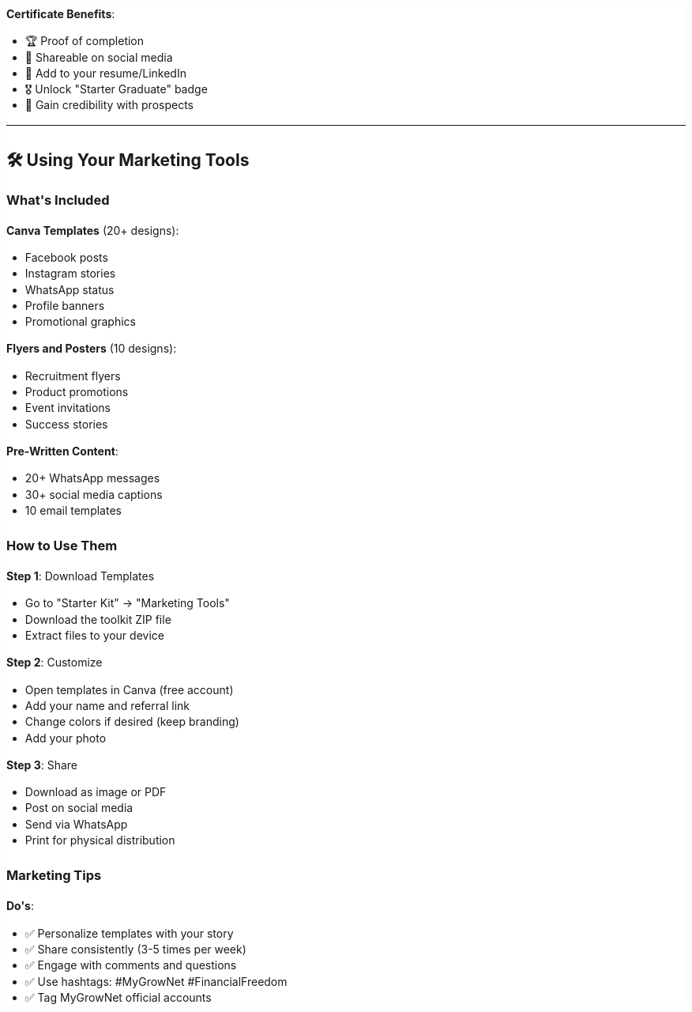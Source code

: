 **Certificate Benefits**:
- 🏆 Proof of completion
- 📱 Shareable on social media
- 💼 Add to your resume/LinkedIn
- 🎖️ Unlock "Starter Graduate" badge
- 🌟 Gain credibility with prospects

---

## 🛠️ Using Your Marketing Tools

### What's Included

**Canva Templates** (20+ designs):
- Facebook posts
- Instagram stories
- WhatsApp status
- Profile banners
- Promotional graphics

**Flyers and Posters** (10 designs):
- Recruitment flyers
- Product promotions
- Event invitations
- Success stories

**Pre-Written Content**:
- 20+ WhatsApp messages
- 30+ social media captions
- 10 email templates

### How to Use Them

**Step 1**: Download Templates
- Go to "Starter Kit" → "Marketing Tools"
- Download the toolkit ZIP file
- Extract files to your device

**Step 2**: Customize
- Open templates in Canva (free account)
- Add your name and referral link
- Change colors if desired (keep branding)
- Add your photo

**Step 3**: Share
- Download as image or PDF
- Post on social media
- Send via WhatsApp
- Print for physical distribution

### Marketing Tips

**Do's**:
- ✅ Personalize templates with your story
- ✅ Share consistently (3-5 times per week)
- ✅ Engage with comments and questions
- ✅ Use hashtags: #MyGrowNet #FinancialFreedom
- ✅ Tag MyGrowNet official accounts
